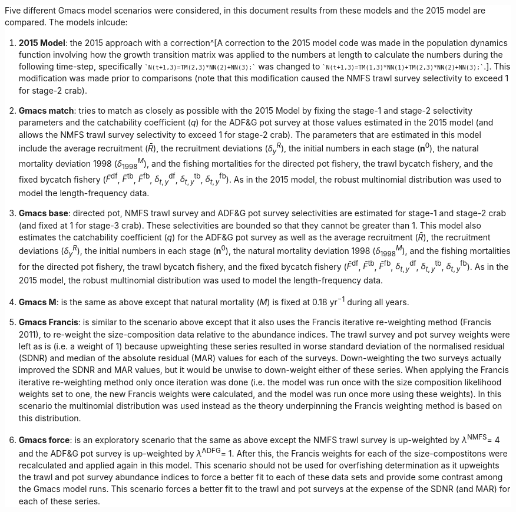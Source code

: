 Five different Gmacs model scenarios were considered, in this document results from these models and the 2015 model are compared. The models inlcude:

1. **2015 Model**: the 2015 approach with a correction^[A correction to the 2015 model code was made in the population dynamics function involving how the growth transition matrix was applied to the numbers at length to calculate the numbers during the following time-step, specifically <code  class="r">``` `N(t+1,3)=TM(2,3)*NN(2)+NN(3);` ```</code> was changed to <code  class="r">``` `N(t+1,3)=TM(1,3)*NN(1)+TM(2,3)*NN(2)+NN(3);` ```</code>.]. This modification was made prior to comparisons (note that this modification caused the NMFS trawl survey selectivity to exceed 1 for stage-2 crab).

2. **Gmacs match**: tries to match as closely as possible with the 2015 Model by fixing the stage-1 and stage-2 selectivity parameters and the catchability coefficient ($q$) for the ADF&G pot survey at those values estimated in the 2015 model (and allows the NMFS trawl survey selectivity to exceed 1 for stage-2 crab). The parameters that are estimated in this model include the average recruitment ($\bar{R}$), the recruitment deviations ($\delta^R_y$), the initial numbers in each stage ($\boldsymbol{n}^0$), the natural mortality deviation 1998 ($\delta^M_{1998}$), and the fishing mortalities for the directed pot fishery, the trawl bycatch fishery, and the fixed bycatch fishery ($\bar{F}^\text{df}$, $\bar{F}^\text{tb}$, $\bar{F}^\text{fb}$, $\delta^\text{df}_{t,y}$, $\delta^\text{tb}_{t,y}$, $\delta^\text{fb}_{t,y}$). As in the 2015 model, the robust multinomial distribution was used to model the length-frequency data.

3. **Gmacs base**: directed pot, NMFS trawl survey and ADF&G pot survey selectivities are estimated for stage-1 and stage-2 crab (and fixed at 1 for stage-3 crab). These selectivities are bounded so that they cannot be greater than 1. This model also estimates the catchability coefficient ($q$) for the ADF&G pot survey as well as the average recruitment ($\bar{R}$), the recruitment deviations ($\delta^R_y$), the initial numbers in each stage ($\boldsymbol{n}^0$), the natural mortality deviation 1998 ($\delta^M_{1998}$), and the fishing mortalities for the directed pot fishery, the trawl bycatch fishery, and the fixed bycatch fishery ($\bar{F}^\text{df}$, $\bar{F}^\text{tb}$, $\bar{F}^\text{fb}$, $\delta^\text{df}_{t,y}$, $\delta^\text{tb}_{t,y}$, $\delta^\text{fb}_{t,y}$). As in the 2015 model, the robust multinomial distribution was used to model the length-frequency data.

4. **Gmacs M**: is the same as above except that natural mortality ($M$) is fixed at 0.18 $\text{yr}^{-1}$ during all years.

5. **Gmacs Francis**: is similar to the scenario above except that it also uses the Francis iterative re-weighting method (Francis 2011), to re-weight the size-composition data relative to the abundance indices. The trawl survey and pot survey weights were left as is (i.e. a weight of 1) because upweighting these series resulted in worse standard deviation of the normalised residual (SDNR) and median of the absolute residual (MAR) values for each of the surveys. Down-weighting the two surveys actually improved the SDNR and MAR values, but it would be unwise to down-weight either of these series. When applying the Francis iterative re-weighting method only once iteration was done (i.e. the model was run once with the size composition likelihood weights set to one, the new Francis weights were calculated, and the model was run once more using these weights). In this scenario the multinomial distribution was used instead as the theory underpinning the Francis weighting method is based on this distribution.

6. **Gmacs force**: is an exploratory scenario that the same as above except the NMFS trawl survey is up-weighted by $\lambda^\text{NMFS}=$ 4 and the ADF&G pot survey is up-weighted by $\lambda^\text{ADFG}=$ 1. After this, the Francis weights for each of the size-compostitons were recalculated and applied again in this model. This scenario should not be used for overfishing determination as it upweights the trawl and pot survey abundance indices to force a better fit to each of these data sets and provide some contrast among the Gmacs model runs. This scenario forces a better fit to the trawl and pot surveys at the expense of the SDNR (and MAR) for each of these series.
